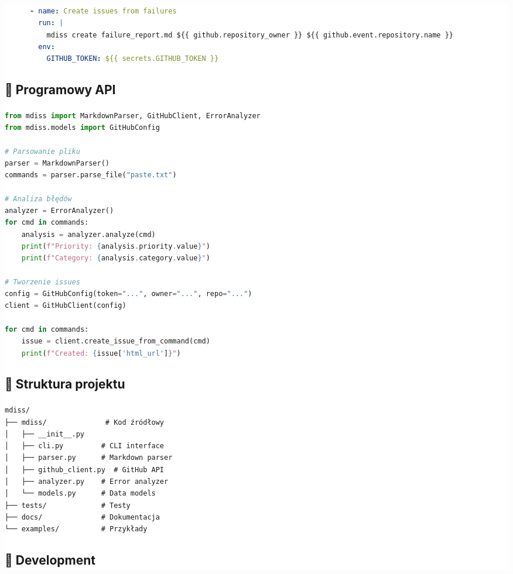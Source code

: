 ```yaml
      - name: Create issues from failures
        run: |
          mdiss create failure_report.md ${{ github.repository_owner }} ${{ github.event.repository.name }}
        env:
          GITHUB_TOKEN: ${{ secrets.GITHUB_TOKEN }}
```

## 🤝 Programowy API

```python
from mdiss import MarkdownParser, GitHubClient, ErrorAnalyzer
from mdiss.models import GitHubConfig

# Parsowanie pliku
parser = MarkdownParser()
commands = parser.parse_file("paste.txt")

# Analiza błędów
analyzer = ErrorAnalyzer()
for cmd in commands:
    analysis = analyzer.analyze(cmd)
    print(f"Priority: {analysis.priority.value}")
    print(f"Category: {analysis.category.value}")

# Tworzenie issues
config = GitHubConfig(token="...", owner="...", repo="...")
client = GitHubClient(config)

for cmd in commands:
    issue = client.create_issue_from_command(cmd)
    print(f"Created: {issue['html_url']}")
```

## 📁 Struktura projektu

```
mdiss/
├── mdiss/              # Kod źródłowy
│   ├── __init__.py
│   ├── cli.py         # CLI interface
│   ├── parser.py      # Markdown parser
│   ├── github_client.py  # GitHub API
│   ├── analyzer.py    # Error analyzer
│   └── models.py      # Data models
├── tests/             # Testy
├── docs/              # Dokumentacja
└── examples/          # Przykłady
```

## 🧪 Development
